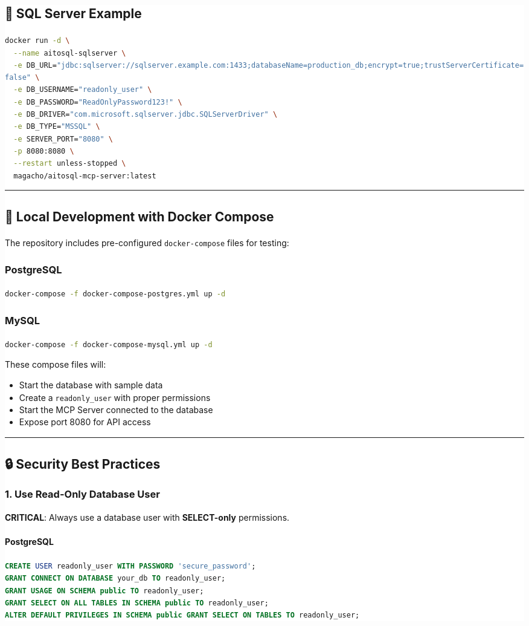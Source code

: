 
## 🔷 SQL Server Example

```bash
docker run -d \
  --name aitosql-sqlserver \
  -e DB_URL="jdbc:sqlserver://sqlserver.example.com:1433;databaseName=production_db;encrypt=true;trustServerCertificate=false" \
  -e DB_USERNAME="readonly_user" \
  -e DB_PASSWORD="ReadOnlyPassword123!" \
  -e DB_DRIVER="com.microsoft.sqlserver.jdbc.SQLServerDriver" \
  -e DB_TYPE="MSSQL" \
  -e SERVER_PORT="8080" \
  -p 8080:8080 \
  --restart unless-stopped \
  magacho/aitosql-mcp-server:latest
```

---

## 🧪 Local Development with Docker Compose

The repository includes pre-configured `docker-compose` files for testing:

### PostgreSQL

```bash
docker-compose -f docker-compose-postgres.yml up -d
```

### MySQL

```bash
docker-compose -f docker-compose-mysql.yml up -d
```

These compose files will:
- Start the database with sample data
- Create a `readonly_user` with proper permissions
- Start the MCP Server connected to the database
- Expose port 8080 for API access

---

## 🔒 Security Best Practices

### 1. Use Read-Only Database User

**CRITICAL**: Always use a database user with **SELECT-only** permissions.

#### PostgreSQL

```sql
CREATE USER readonly_user WITH PASSWORD 'secure_password';
GRANT CONNECT ON DATABASE your_db TO readonly_user;
GRANT USAGE ON SCHEMA public TO readonly_user;
GRANT SELECT ON ALL TABLES IN SCHEMA public TO readonly_user;
ALTER DEFAULT PRIVILEGES IN SCHEMA public GRANT SELECT ON TABLES TO readonly_user;
```
